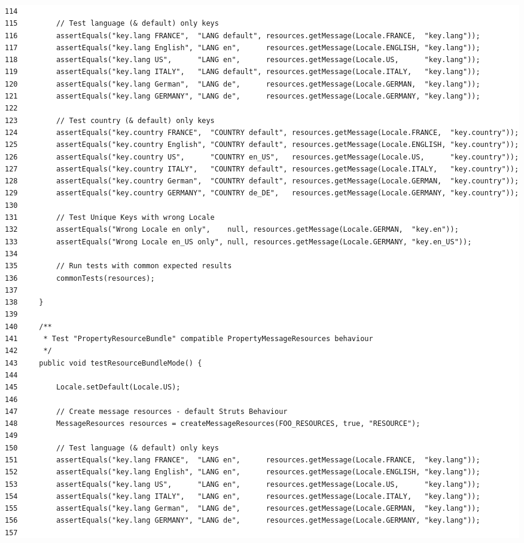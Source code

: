     114 
    115         // Test language (& default) only keys
    116         assertEquals("key.lang FRANCE",  "LANG default", resources.getMessage(Locale.FRANCE,  "key.lang"));
    117         assertEquals("key.lang English", "LANG en",      resources.getMessage(Locale.ENGLISH, "key.lang"));
    118         assertEquals("key.lang US",      "LANG en",      resources.getMessage(Locale.US,      "key.lang"));
    119         assertEquals("key.lang ITALY",   "LANG default", resources.getMessage(Locale.ITALY,   "key.lang"));
    120         assertEquals("key.lang German",  "LANG de",      resources.getMessage(Locale.GERMAN,  "key.lang"));
    121         assertEquals("key.lang GERMANY", "LANG de",      resources.getMessage(Locale.GERMANY, "key.lang"));
    122 
    123         // Test country (& default) only keys
    124         assertEquals("key.country FRANCE",  "COUNTRY default", resources.getMessage(Locale.FRANCE,  "key.country"));
    125         assertEquals("key.country English", "COUNTRY default", resources.getMessage(Locale.ENGLISH, "key.country"));
    126         assertEquals("key.country US",      "COUNTRY en_US",   resources.getMessage(Locale.US,      "key.country"));
    127         assertEquals("key.country ITALY",   "COUNTRY default", resources.getMessage(Locale.ITALY,   "key.country"));
    128         assertEquals("key.country German",  "COUNTRY default", resources.getMessage(Locale.GERMAN,  "key.country"));
    129         assertEquals("key.country GERMANY", "COUNTRY de_DE",   resources.getMessage(Locale.GERMANY, "key.country"));
    130 
    131         // Test Unique Keys with wrong Locale
    132         assertEquals("Wrong Locale en only",    null, resources.getMessage(Locale.GERMAN,  "key.en"));
    133         assertEquals("Wrong Locale en_US only", null, resources.getMessage(Locale.GERMANY, "key.en_US"));
    134 
    135         // Run tests with common expected results
    136         commonTests(resources);
    137 
    138     }
    139 
    140     /**
    141      * Test "PropertyResourceBundle" compatible PropertyMessageResources behaviour
    142      */
    143     public void testResourceBundleMode() {
    144 
    145         Locale.setDefault(Locale.US);
    146         
    147         // Create message resources - default Struts Behaviour
    148         MessageResources resources = createMessageResources(FOO_RESOURCES, true, "RESOURCE");
    149 
    150         // Test language (& default) only keys
    151         assertEquals("key.lang FRANCE",  "LANG en",      resources.getMessage(Locale.FRANCE,  "key.lang"));
    152         assertEquals("key.lang English", "LANG en",      resources.getMessage(Locale.ENGLISH, "key.lang"));
    153         assertEquals("key.lang US",      "LANG en",      resources.getMessage(Locale.US,      "key.lang"));
    154         assertEquals("key.lang ITALY",   "LANG en",      resources.getMessage(Locale.ITALY,   "key.lang"));
    155         assertEquals("key.lang German",  "LANG de",      resources.getMessage(Locale.GERMAN,  "key.lang"));
    156         assertEquals("key.lang GERMANY", "LANG de",      resources.getMessage(Locale.GERMANY, "key.lang"));
    157 